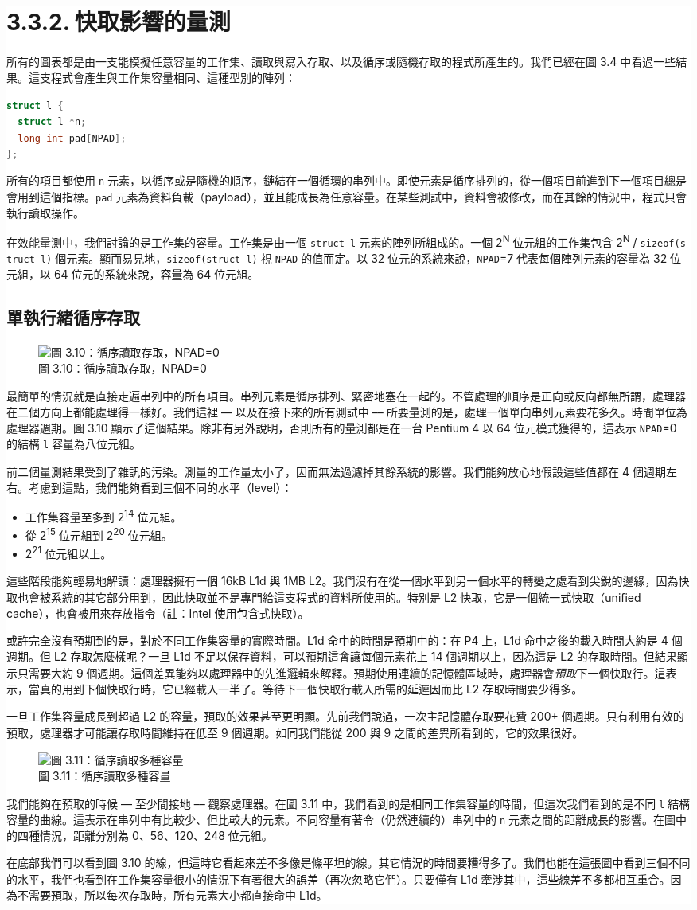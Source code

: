 # 3.3.2. 快取影響的量測

所有的圖表都是由一支能模擬任意容量的工作集、讀取與寫入存取、以及循序或隨機存取的程式所產生的。我們已經在圖 3.4 中看過一些結果。這支程式會產生與工作集容量相同、這種型別的陣列：

```c
struct l {
  struct l *n;
  long int pad[NPAD];
};
```

所有的項目都使用 `n` 元素，以循序或是隨機的順序，鏈結在一個循環的串列中。即使元素是循序排列的，從一個項目前進到下一個項目總是會用到這個指標。`pad` 元素為資料負載（payload），並且能成長為任意容量。在某些測試中，資料會被修改，而在其餘的情況中，程式只會執行讀取操作。

在效能量測中，我們討論的是工作集的容量。工作集是由一個 `struct l` 元素的陣列所組成的。一個 2<sup>N</sup> 位元組的工作集包含 2<sup>N</sup> / `sizeof(struct l)` 個元素。顯而易見地，`sizeof(struct l)` 視 `NPAD` 的值而定。以 32 位元的系統來說，`NPAD`=7 代表每個陣列元素的容量為 32 位元組，以 64 位元的系統來說，容量為 64 位元組。


## 單執行緒循序存取

<figure>
  <img src="../../assets/figure-3.10.png" alt="圖 3.10：循序讀取存取，NPAD=0">
  <figcaption>圖 3.10：循序讀取存取，NPAD=0</figcaption>
</figure>

最簡單的情況就是直接走遍串列中的所有項目。串列元素是循序排列、緊密地塞在一起的。不管處理的順序是正向或反向都無所謂，處理器在二個方向上都能處理得一樣好。我們這裡 –– 以及在接下來的所有測試中 –– 所要量測的是，處理一個單向串列元素要花多久。時間單位為處理器週期。圖 3.10 顯示了這個結果。除非有另外說明，否則所有的量測都是在一台 Pentium 4 以 64 位元模式獲得的，這表示 `NPAD`=0 的結構 `l` 容量為八位元組。

前二個量測結果受到了雜訊的污染。測量的工作量太小了，因而無法過濾掉其餘系統的影響。我們能夠放心地假設這些值都在 4 個週期左右。考慮到這點，我們能夠看到三個不同的水平（level）：

* 工作集容量至多到 2<sup>14</sup> 位元組。
* 從 2<sup>15</sup> 位元組到 2<sup>20</sup> 位元組。
* 2<sup>21</sup> 位元組以上。

這些階段能夠輕易地解讀：處理器擁有一個 16kB L1d 與 1MB L2。我們沒有在從一個水平到另一個水平的轉變之處看到尖銳的邊緣，因為快取也會被系統的其它部分用到，因此快取並不是專門給這支程式的資料所使用的。特別是 L2 快取，它是一個統一式快取（unified cache），也會被用來存放指令（註：Intel 使用包含式快取）。

或許完全沒有預期到的是，對於不同工作集容量的實際時間。L1d 命中的時間是預期中的：在 P4 上，L1d 命中之後的載入時間大約是 4 個週期。但 L2 存取怎麼樣呢？一旦 L1d 不足以保存資料，可以預期這會讓每個元素花上 14 個週期以上，因為這是 L2 的存取時間。但結果顯示只需要大約 9 個週期。這個差異能夠以處理器中的先進邏輯來解釋。預期使用連續的記憶體區域時，處理器會*預取*下一個快取行。這表示，當真的用到下個快取行時，它已經載入一半了。等待下一個快取行載入所需的延遲因而比 L2 存取時間要少得多。

一旦工作集容量成長到超過 L2 的容量，預取的效果甚至更明顯。先前我們說過，一次主記憶體存取要花費 200+ 個週期。只有利用有效的預取，處理器才可能讓存取時間維持在低至 9 個週期。如同我們能從 200 與 9 之間的差異所看到的，它的效果很好。

<figure>
  <img src="../../assets/figure-3.11.png" alt="圖 3.11：循序讀取多種容量">
  <figcaption>圖 3.11：循序讀取多種容量</figcaption>
</figure>

我們能夠在預取的時候 –– 至少間接地 –– 觀察處理器。在圖 3.11 中，我們看到的是相同工作集容量的時間，但這次我們看到的是不同 `l` 結構容量的曲線。這表示在串列中有比較少、但比較大的元素。不同容量有著令（仍然連續的）串列中的 `n` 元素之間的距離成長的影響。在圖中的四種情況，距離分別為 0、56、120、248 位元組。

在底部我們可以看到圖 3.10 的線，但這時它看起來差不多像是條平坦的線。其它情況的時間要糟得多了。我們也能在這張圖中看到三個不同的水平，我們也看到在工作集容量很小的情況下有著很大的誤差（再次忽略它們）。只要僅有 L1d 牽涉其中，這些線差不多都相互重合。因為不需要預取，所以每次存取時，所有元素大小都直接命中 L1d。


[^20]: 是的，這有點不一致，因為在其它的測試中，我們把結構中沒用到的部分也算在元素容量裡，而且我們能夠定義 `NPAD` 以讓每個元素填滿一個分頁。在這種情況中，工作集的容量會差得很多。不過這並不是這個測試的重點，而且無論如何預取都沒什麼效率，因此沒有什麼差別。